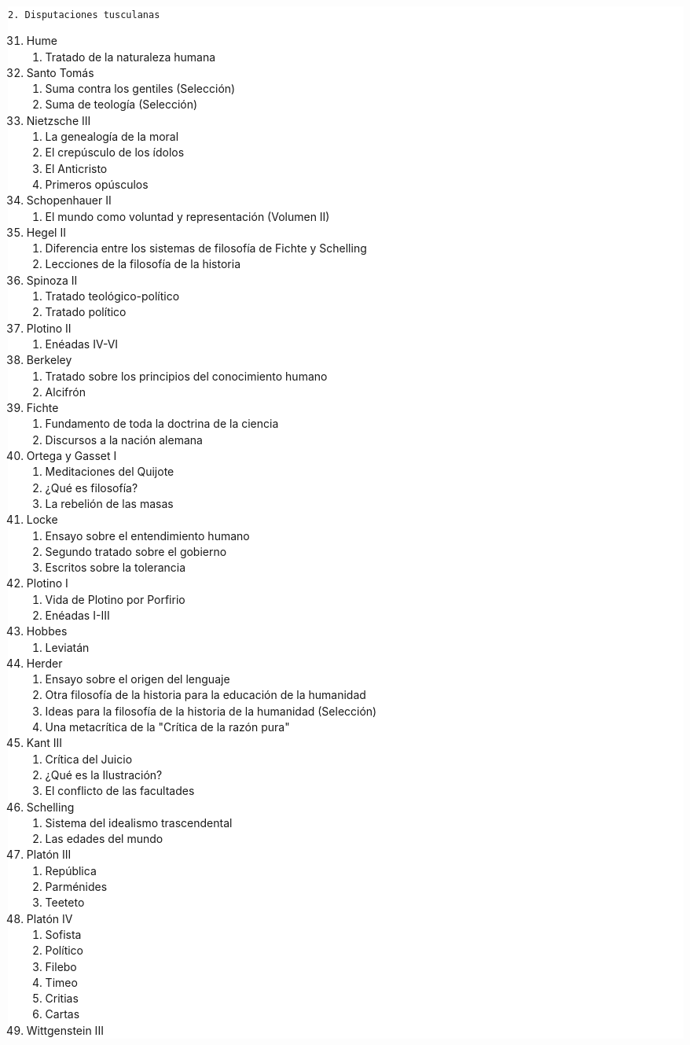 	2. Disputaciones tusculanas
31. Hume
	1. Tratado de la naturaleza humana
32. Santo Tomás
	1. Suma contra los gentiles (Selección) 
	2. Suma de teología (Selección)
33. Nietzsche III
	1. La genealogía de la moral 
	2. El crepúsculo de los ídolos 
	3. El Anticristo 
	4. Primeros opúsculos
34. Schopenhauer II
	1. El mundo como voluntad y representación (Volumen II)
35. Hegel II
	1. Diferencia entre los sistemas de filosofía de Fichte y Schelling 
	2. Lecciones de la filosofía de la historia
36. Spinoza II
	1. Tratado teológico-político 
	2. Tratado político
37. Plotino II
	1. Enéadas IV-VI
38. Berkeley
	1. Tratado sobre los principios del conocimiento humano 
	2. Alcifrón
39. Fichte
	1. Fundamento de toda la doctrina de la ciencia 
	2. Discursos a la nación alemana
40. Ortega y Gasset I
	1. Meditaciones del Quijote 
	2. ¿Qué es filosofía? 
	3. La rebelión de las masas
41. Locke
	1. Ensayo sobre el entendimiento humano 
	2. Segundo tratado sobre el gobierno 
	3. Escritos sobre la tolerancia
42. Plotino I	
	1. Vida de Plotino por Porfirio 
	2. Enéadas I-III
43. Hobbes
	1. Leviatán
44. Herder
	1. Ensayo sobre el origen del lenguaje 
	2. Otra filosofía de la historia para la educación de la humanidad 
	3. Ideas para la filosofía de la historia de la humanidad (Selección) 
	4. Una metacrítica de la "Crítica de la razón pura"
45. Kant III
	1. Crítica del Juicio 
	2. ¿Qué es la Ilustración? 
	3. El conflicto de las facultades
46. Schelling
	1. Sistema del idealismo trascendental 
	2. Las edades del mundo
47. Platón III
	1. República 
	2. Parménides 
	3. Teeteto
48. Platón IV
	1. Sofista 
	2. Político 
	3. Filebo 
	4. Timeo 
	5. Critias 
	6. Cartas
49. Wittgenstein III